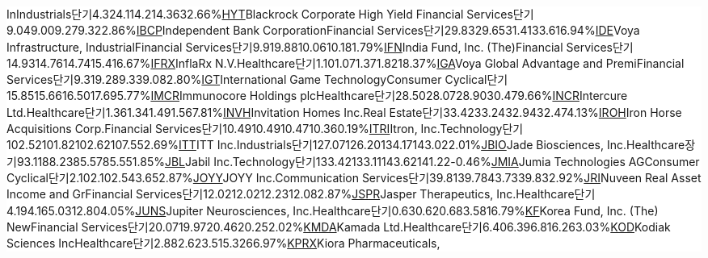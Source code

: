 In</td><td>Industrials</td><td>단기</td><td>4.32</td><td>4.11</td><td>4.21</td><td>4.36</td><td style="color: red">32.66%</td></tr><tr><td><a href="https://stockato.github.io/ticker/HYT" target="_blank">HYT</a></td><td>Blackrock Corporate High Yield </td><td>Financial Services</td><td>단기</td><td>9.04</td><td>9.00</td><td>9.27</td><td>9.32</td><td style="color: red">2.86%</td></tr><tr><td><a href="https://stockato.github.io/ticker/IBCP" target="_blank">IBCP</a></td><td>Independent Bank Corporation</td><td>Financial Services</td><td>단기</td><td>29.83</td><td>29.65</td><td>31.41</td><td>33.61</td><td style="color: red">6.94%</td></tr><tr><td><a href="https://stockato.github.io/ticker/IDE" target="_blank">IDE</a></td><td>Voya Infrastructure, Industrial</td><td>Financial Services</td><td>단기</td><td>9.91</td><td>9.88</td><td>10.06</td><td>10.18</td><td style="color: red">1.79%</td></tr><tr><td><a href="https://stockato.github.io/ticker/IFN" target="_blank">IFN</a></td><td>India Fund, Inc. (The)</td><td>Financial Services</td><td>단기</td><td>14.93</td><td>14.76</td><td>14.74</td><td>15.41</td><td style="color: red">6.67%</td></tr><tr><td><a href="https://stockato.github.io/ticker/IFRX" target="_blank">IFRX</a></td><td>InflaRx N.V.</td><td>Healthcare</td><td>단기</td><td>1.10</td><td>1.07</td><td>1.37</td><td>1.82</td><td style="color: red">18.37%</td></tr><tr><td><a href="https://stockato.github.io/ticker/IGA" target="_blank">IGA</a></td><td>Voya Global Advantage and Premi</td><td>Financial Services</td><td>단기</td><td>9.31</td><td>9.28</td><td>9.33</td><td>9.08</td><td style="color: red">2.80%</td></tr><tr><td><a href="https://stockato.github.io/ticker/IGT" target="_blank">IGT</a></td><td>International Game Technology</td><td>Consumer Cyclical</td><td>단기</td><td>15.85</td><td>15.66</td><td>16.50</td><td>17.69</td><td style="color: red">5.77%</td></tr><tr><td><a href="https://stockato.github.io/ticker/IMCR" target="_blank">IMCR</a></td><td>Immunocore Holdings plc</td><td>Healthcare</td><td>단기</td><td>28.50</td><td>28.07</td><td>28.90</td><td>30.47</td><td style="color: red">9.66%</td></tr><tr><td><a href="https://stockato.github.io/ticker/INCR" target="_blank">INCR</a></td><td>Intercure Ltd.</td><td>Healthcare</td><td>단기</td><td>1.36</td><td>1.34</td><td>1.49</td><td>1.56</td><td style="color: red">7.81%</td></tr><tr><td><a href="https://stockato.github.io/ticker/INVH" target="_blank">INVH</a></td><td>Invitation Homes Inc.</td><td>Real Estate</td><td>단기</td><td>33.42</td><td>33.24</td><td>32.94</td><td>32.47</td><td style="color: red">4.13%</td></tr><tr><td><a href="https://stockato.github.io/ticker/IROH" target="_blank">IROH</a></td><td>Iron Horse Acquisitions Corp.</td><td>Financial Services</td><td>단기</td><td>10.49</td><td>10.49</td><td>10.47</td><td>10.36</td><td style="color: red">0.19%</td></tr><tr><td><a href="https://stockato.github.io/ticker/ITRI" target="_blank">ITRI</a></td><td>Itron, Inc.</td><td>Technology</td><td>단기</td><td>102.52</td><td>101.82</td><td>102.62</td><td>107.55</td><td style="color: red">2.69%</td></tr><tr><td><a href="https://stockato.github.io/ticker/ITT" target="_blank">ITT</a></td><td>ITT Inc.</td><td>Industrials</td><td>단기</td><td>127.07</td><td>126.20</td><td>134.17</td><td>143.02</td><td style="color: red">2.01%</td></tr><tr><td><a href="https://stockato.github.io/ticker/JBIO" target="_blank">JBIO</a></td><td>Jade Biosciences, Inc.</td><td>Healthcare</td><td>장기</td><td>93.11</td><td>88.23</td><td>85.57</td><td>85.55</td><td style="color: red">1.85%</td></tr><tr><td><a href="https://stockato.github.io/ticker/JBL" target="_blank">JBL</a></td><td>Jabil Inc.</td><td>Technology</td><td>단기</td><td>133.42</td><td>133.11</td><td>143.62</td><td>141.22</td><td style="color: blue">-0.46%</td></tr><tr><td><a href="https://stockato.github.io/ticker/JMIA" target="_blank">JMIA</a></td><td>Jumia Technologies AG</td><td>Consumer Cyclical</td><td>단기</td><td>2.10</td><td>2.10</td><td>2.54</td><td>3.65</td><td style="color: red">2.87%</td></tr><tr><td><a href="https://stockato.github.io/ticker/JOYY" target="_blank">JOYY</a></td><td>JOYY Inc.</td><td>Communication Services</td><td>단기</td><td>39.81</td><td>39.78</td><td>43.73</td><td>39.83</td><td style="color: red">2.92%</td></tr><tr><td><a href="https://stockato.github.io/ticker/JRI" target="_blank">JRI</a></td><td>Nuveen Real Asset Income and Gr</td><td>Financial Services</td><td>단기</td><td>12.02</td><td>12.02</td><td>12.23</td><td>12.08</td><td style="color: red">2.87%</td></tr><tr><td><a href="https://stockato.github.io/ticker/JSPR" target="_blank">JSPR</a></td><td>Jasper Therapeutics, Inc.</td><td>Healthcare</td><td>단기</td><td>4.19</td><td>4.16</td><td>5.03</td><td>12.80</td><td style="color: red">4.05%</td></tr><tr><td><a href="https://stockato.github.io/ticker/JUNS" target="_blank">JUNS</a></td><td>Jupiter Neurosciences, Inc.</td><td>Healthcare</td><td>단기</td><td>0.63</td><td>0.62</td><td>0.68</td><td>3.58</td><td style="color: red">16.79%</td></tr><tr><td><a href="https://stockato.github.io/ticker/KF" target="_blank">KF</a></td><td>Korea Fund, Inc. (The) New</td><td>Financial Services</td><td>단기</td><td>20.07</td><td>19.97</td><td>20.46</td><td>20.25</td><td style="color: red">2.02%</td></tr><tr><td><a href="https://stockato.github.io/ticker/KMDA" target="_blank">KMDA</a></td><td>Kamada Ltd.</td><td>Healthcare</td><td>단기</td><td>6.40</td><td>6.39</td><td>6.81</td><td>6.26</td><td style="color: red">3.03%</td></tr><tr><td><a href="https://stockato.github.io/ticker/KOD" target="_blank">KOD</a></td><td>Kodiak Sciences Inc</td><td>Healthcare</td><td>단기</td><td>2.88</td><td>2.62</td><td>3.51</td><td>5.32</td><td style="color: red">66.97%</td></tr><tr><td><a href="https://stockato.github.io/ticker/KPRX" target="_blank">KPRX</a></td><td>Kiora Pharmaceuticals,